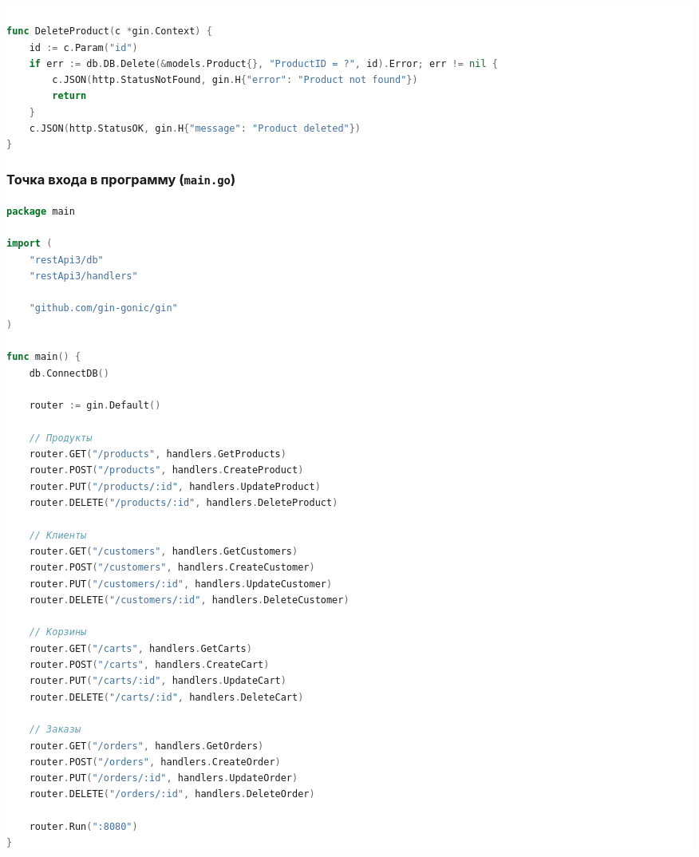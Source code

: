```go

func DeleteProduct(c *gin.Context) {
	id := c.Param("id")
	if err := db.DB.Delete(&models.Product{}, "ProductID = ?", id).Error; err != nil {
		c.JSON(http.StatusNotFound, gin.H{"error": "Product not found"})
		return
	}
	c.JSON(http.StatusOK, gin.H{"message": "Product deleted"})
}
```

### Точка входа в программу (`main.go`)
```go
package main

import (
	"restApi3/db"
	"restApi3/handlers"

	"github.com/gin-gonic/gin"
)

func main() {
	db.ConnectDB()

	router := gin.Default()

	// Продукты
	router.GET("/products", handlers.GetProducts)
	router.POST("/products", handlers.CreateProduct)
	router.PUT("/products/:id", handlers.UpdateProduct)
	router.DELETE("/products/:id", handlers.DeleteProduct)

	// Клиенты
	router.GET("/customers", handlers.GetCustomers)
	router.POST("/customers", handlers.CreateCustomer)
	router.PUT("/customers/:id", handlers.UpdateCustomer)
	router.DELETE("/customers/:id", handlers.DeleteCustomer)

	// Корзины
	router.GET("/carts", handlers.GetCarts)
	router.POST("/carts", handlers.CreateCart)
	router.PUT("/carts/:id", handlers.UpdateCart)
	router.DELETE("/carts/:id", handlers.DeleteCart)

	// Заказы
	router.GET("/orders", handlers.GetOrders)
	router.POST("/orders", handlers.CreateOrder)
	router.PUT("/orders/:id", handlers.UpdateOrder)
	router.DELETE("/orders/:id", handlers.DeleteOrder)

	router.Run(":8080")
}
```
